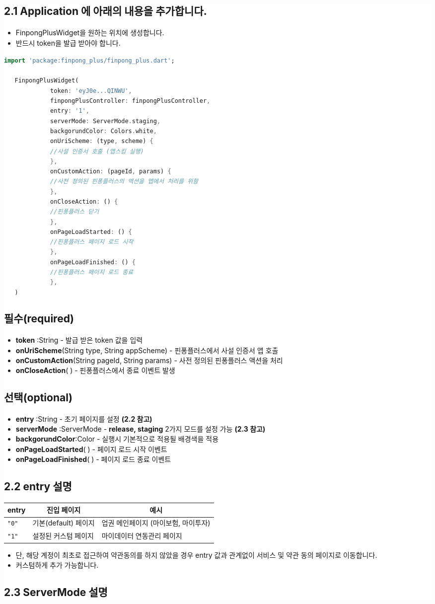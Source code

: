 ## 2.1 Application 에 아래의 내용을 추가합니다.
* FinpongPlusWidget을 원하는 위치에 생성합니다.
* 반드시 token을 발급 받아야 합니다.


 ```dart
 import 'package:finpong_plus/finpong_plus.dart';
 
	FinpongPlusWidget(  
			  token: 'eyJ0e...QINWU',
              finpongPlusController: finpongPlusController,
			  entry: '1',  
			  serverMode: ServerMode.staging,  
			  backgorundColor: Colors.white,  
			  onUriScheme: (type, scheme) {  
			  //사설 인증서 호출 (앱스킴 실행)  
			  },  
			  onCustomAction: (pageId, params) {  
			  //사전 정의된 핀퐁플러스의 액션을 앱에서 처리를 위함  
			  },  
			  onCloseAction: () {  
			  //핀퐁플러스 닫기  
			  },  
			  onPageLoadStarted: () {  
			  //핀퐁플러스 페이지 로드 시작  
			  },  
			  onPageLoadFinished: () {  
			  //핀퐁플러스 페이지 로드 종료  
			  },  
	)
```


## 필수(required)
- **token** :String -  발급 받은 token 값을 입력
- **onUriScheme**(String type, String appScheme) - 핀퐁플러스에서 사설 인증서 앱 호출
- **onCustomAction**(String pageId, String params) - 사전 정의된 핀퐁플러스 액션을 처리
- **onCloseAction**( ) - 핀퐁플러스에서 종료 이벤트 발생

## 선택(optional)
- **entry** :String - 초기 페이지를 설정 **(2.2 참고)**
- **serverMode** :ServerMode - **release, staging** 2가지 모드를 설정 가능  **(2.3 참고)**
- **backgorundColor**:Color - 실행시 기본적으로 적용될 배경색을 적용
- **onPageLoadStarted**( ) - 페이지 로드 시작 이벤트
- **onPageLoadFinished**( ) - 페이지 로드 종료 이벤트




## 2.2 entry 설명

| entry | 진입 페이지 | 예시 |  
|--|--|--|  
| `"0"` | 기본(default) 페이지 | 업권 메인페이지 (마이보험, 마이투자) |
| `"1"` | 설정된 커스텀 페이지 | 마이데이터 연동관리 페이지 |
* 단, 해당 계정이 최초로 접근하여 약관동의를 하지 않았을 경우 entry 값과 관계없이 서비스 및 약관 동의 페이지로 이동합니다.
* 커스텀하게 추가 가능합니다.
## 2.3 ServerMode 설명
